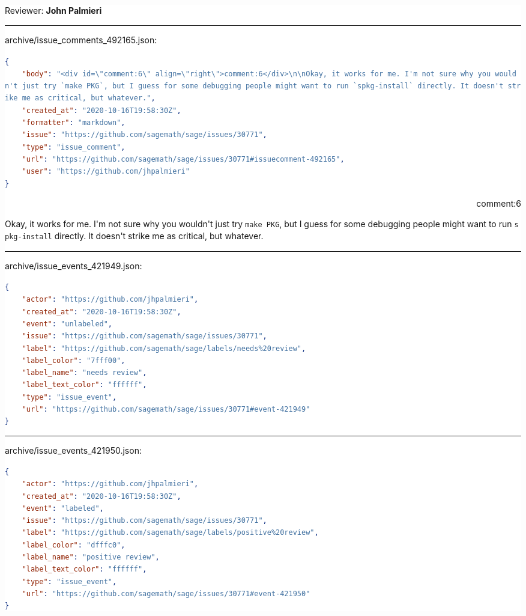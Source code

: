 Reviewer: **John Palmieri**



---

archive/issue_comments_492165.json:
```json
{
    "body": "<div id=\"comment:6\" align=\"right\">comment:6</div>\n\nOkay, it works for me. I'm not sure why you wouldn't just try `make PKG`, but I guess for some debugging people might want to run `spkg-install` directly. It doesn't strike me as critical, but whatever.",
    "created_at": "2020-10-16T19:58:30Z",
    "formatter": "markdown",
    "issue": "https://github.com/sagemath/sage/issues/30771",
    "type": "issue_comment",
    "url": "https://github.com/sagemath/sage/issues/30771#issuecomment-492165",
    "user": "https://github.com/jhpalmieri"
}
```

<div id="comment:6" align="right">comment:6</div>

Okay, it works for me. I'm not sure why you wouldn't just try `make PKG`, but I guess for some debugging people might want to run `spkg-install` directly. It doesn't strike me as critical, but whatever.



---

archive/issue_events_421949.json:
```json
{
    "actor": "https://github.com/jhpalmieri",
    "created_at": "2020-10-16T19:58:30Z",
    "event": "unlabeled",
    "issue": "https://github.com/sagemath/sage/issues/30771",
    "label": "https://github.com/sagemath/sage/labels/needs%20review",
    "label_color": "7fff00",
    "label_name": "needs review",
    "label_text_color": "ffffff",
    "type": "issue_event",
    "url": "https://github.com/sagemath/sage/issues/30771#event-421949"
}
```



---

archive/issue_events_421950.json:
```json
{
    "actor": "https://github.com/jhpalmieri",
    "created_at": "2020-10-16T19:58:30Z",
    "event": "labeled",
    "issue": "https://github.com/sagemath/sage/issues/30771",
    "label": "https://github.com/sagemath/sage/labels/positive%20review",
    "label_color": "dfffc0",
    "label_name": "positive review",
    "label_text_color": "ffffff",
    "type": "issue_event",
    "url": "https://github.com/sagemath/sage/issues/30771#event-421950"
}
```
